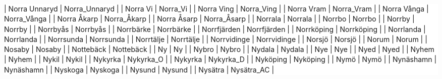 | Norra Unnaryd | Norra_Unnaryd |
| Norra Vi | Norra_Vi |
| Norra Ving | Norra_Ving |
| Norra Vram | Norra_Vram |
| Norra Vånga | Norra_Vånga |
| Norra Åkarp | Norra_Åkarp |
| Norra Åsarp | Norra_Åsarp |
| Norrala | Norrala |
| Norrbo | Norrbo |
| Norrby | Norrby |
| Norrbyås | Norrbyås |
| Norrbärke | Norrbärke |
| Norrfjärden | Norrfjärden |
| Norrköping | Norrköping |
| Norrlanda | Norrlanda |
| Norrsunda | Norrsunda |
| Norrtälje | Norrtälje |
| Norrvidinge | Norrvidinge |
| Norsjö | Norsjö |
| Norum | Norum |
| Nosaby | Nosaby |
| Nottebäck | Nottebäck |
| Ny | Ny |
| Nybro | Nybro |
| Nydala | Nydala |
| Nye | Nye |
| Nyed | Nyed |
| Nyhem | Nyhem |
| Nykil | Nykil |
| Nykyrka | Nykyrka_O |
| Nykyrka | Nykyrka_D |
| Nyköping | Nyköping |
| Nymö | Nymö |
| Nynäshamn | Nynäshamn |
| Nyskoga | Nyskoga |
| Nysund | Nysund |
| Nysätra | Nysätra_AC |